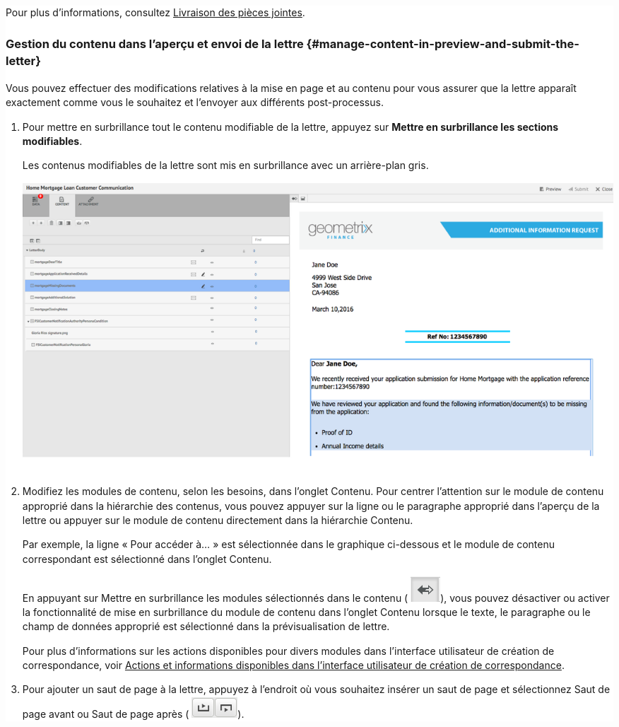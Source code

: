    Pour plus d’informations, consultez [Livraison des pièces jointes](#attachmentdelivery).

### Gestion du contenu dans l’aperçu et envoi de la lettre  {#manage-content-in-preview-and-submit-the-letter}

Vous pouvez effectuer des modifications relatives à la mise en page et au contenu pour vous assurer que la lettre apparaît exactement comme vous le souhaitez et l’envoyer aux différents post-processus.

1. Pour mettre en surbrillance tout le contenu modifiable de la lettre, appuyez sur **Mettre en surbrillance les sections modifiables**.

   Les contenus modifiables de la lettre sont mis en surbrillance avec un arrière-plan gris.

   ![Mettre en surbrillance le contenu modifiable](assets/4_highlightmoduleincontent-1.png)

1. Modifiez les modules de contenu, selon les besoins, dans l’onglet Contenu. Pour centrer l’attention sur le module de contenu approprié dans la hiérarchie des contenus, vous pouvez appuyer sur la ligne ou le paragraphe approprié dans l’aperçu de la lettre ou appuyer sur le module de contenu directement dans la hiérarchie Contenu.

   Par exemple, la ligne « Pour accéder à… » est sélectionnée dans le graphique ci-dessous et le module de contenu correspondant est sélectionné dans l’onglet Contenu.

   En appuyant sur Mettre en surbrillance les modules sélectionnés dans le contenu ( ![surligntselectedmodulesincontentcr](assets/highlightselectedmodulesincontentccr.png)), vous pouvez désactiver ou activer la fonctionnalité de mise en surbrillance du module de contenu dans l’onglet Contenu lorsque le texte, le paragraphe ou le champ de données approprié est sélectionné dans la prévisualisation de lettre.

   Pour plus d’informations sur les actions disponibles pour divers modules dans l’interface utilisateur de création de correspondance, voir [Actions et informations disponibles dans l’interface utilisateur de création de correspondance](create-letter.md).

1. Pour ajouter un saut de page à la lettre, appuyez à l’endroit où vous souhaitez insérer un saut de page et sélectionnez Saut de page avant ou Saut de page après ( ![pagebreakbefore](assets/pagebreakbeforeafter.png)).
